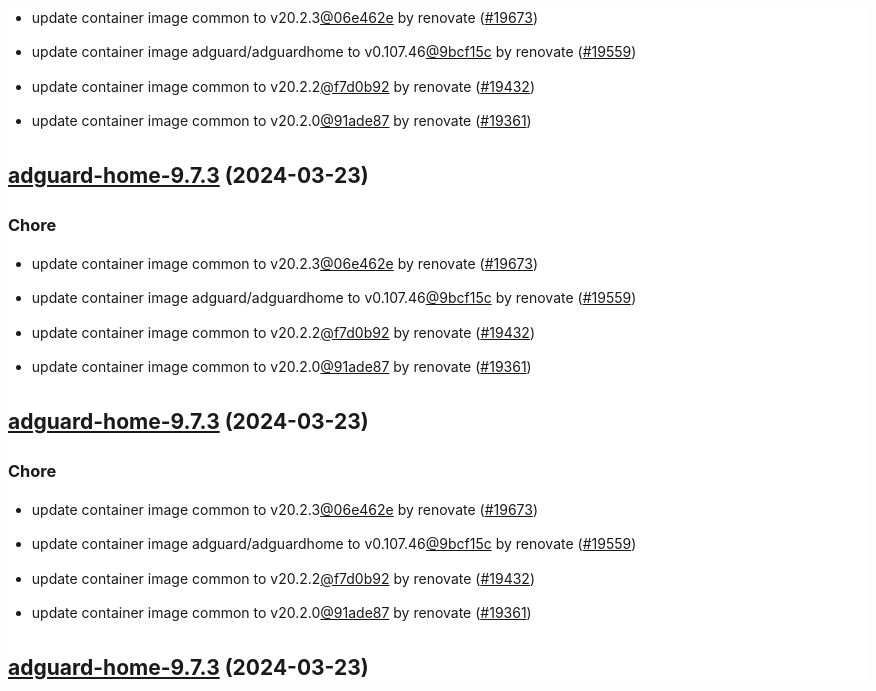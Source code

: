 

- update container image common to v20.2.3[@06e462e](https://github.com/06e462e) by renovate ([#19673](https://github.com/truecharts/charts/issues/19673))

- update container image adguard/adguardhome to v0.107.46[@9bcf15c](https://github.com/9bcf15c) by renovate ([#19559](https://github.com/truecharts/charts/issues/19559))

- update container image common to v20.2.2[@f7d0b92](https://github.com/f7d0b92) by renovate ([#19432](https://github.com/truecharts/charts/issues/19432))

- update container image common to v20.2.0[@91ade87](https://github.com/91ade87) by renovate ([#19361](https://github.com/truecharts/charts/issues/19361))


## [adguard-home-9.7.3](https://github.com/truecharts/charts/compare/adguard-home-9.6.0...adguard-home-9.7.3) (2024-03-23)

### Chore



- update container image common to v20.2.3[@06e462e](https://github.com/06e462e) by renovate ([#19673](https://github.com/truecharts/charts/issues/19673))

- update container image adguard/adguardhome to v0.107.46[@9bcf15c](https://github.com/9bcf15c) by renovate ([#19559](https://github.com/truecharts/charts/issues/19559))

- update container image common to v20.2.2[@f7d0b92](https://github.com/f7d0b92) by renovate ([#19432](https://github.com/truecharts/charts/issues/19432))

- update container image common to v20.2.0[@91ade87](https://github.com/91ade87) by renovate ([#19361](https://github.com/truecharts/charts/issues/19361))


## [adguard-home-9.7.3](https://github.com/truecharts/charts/compare/adguard-home-9.6.0...adguard-home-9.7.3) (2024-03-23)

### Chore



- update container image common to v20.2.3[@06e462e](https://github.com/06e462e) by renovate ([#19673](https://github.com/truecharts/charts/issues/19673))

- update container image adguard/adguardhome to v0.107.46[@9bcf15c](https://github.com/9bcf15c) by renovate ([#19559](https://github.com/truecharts/charts/issues/19559))

- update container image common to v20.2.2[@f7d0b92](https://github.com/f7d0b92) by renovate ([#19432](https://github.com/truecharts/charts/issues/19432))

- update container image common to v20.2.0[@91ade87](https://github.com/91ade87) by renovate ([#19361](https://github.com/truecharts/charts/issues/19361))


## [adguard-home-9.7.3](https://github.com/truecharts/charts/compare/adguard-home-9.6.0...adguard-home-9.7.3) (2024-03-23)

